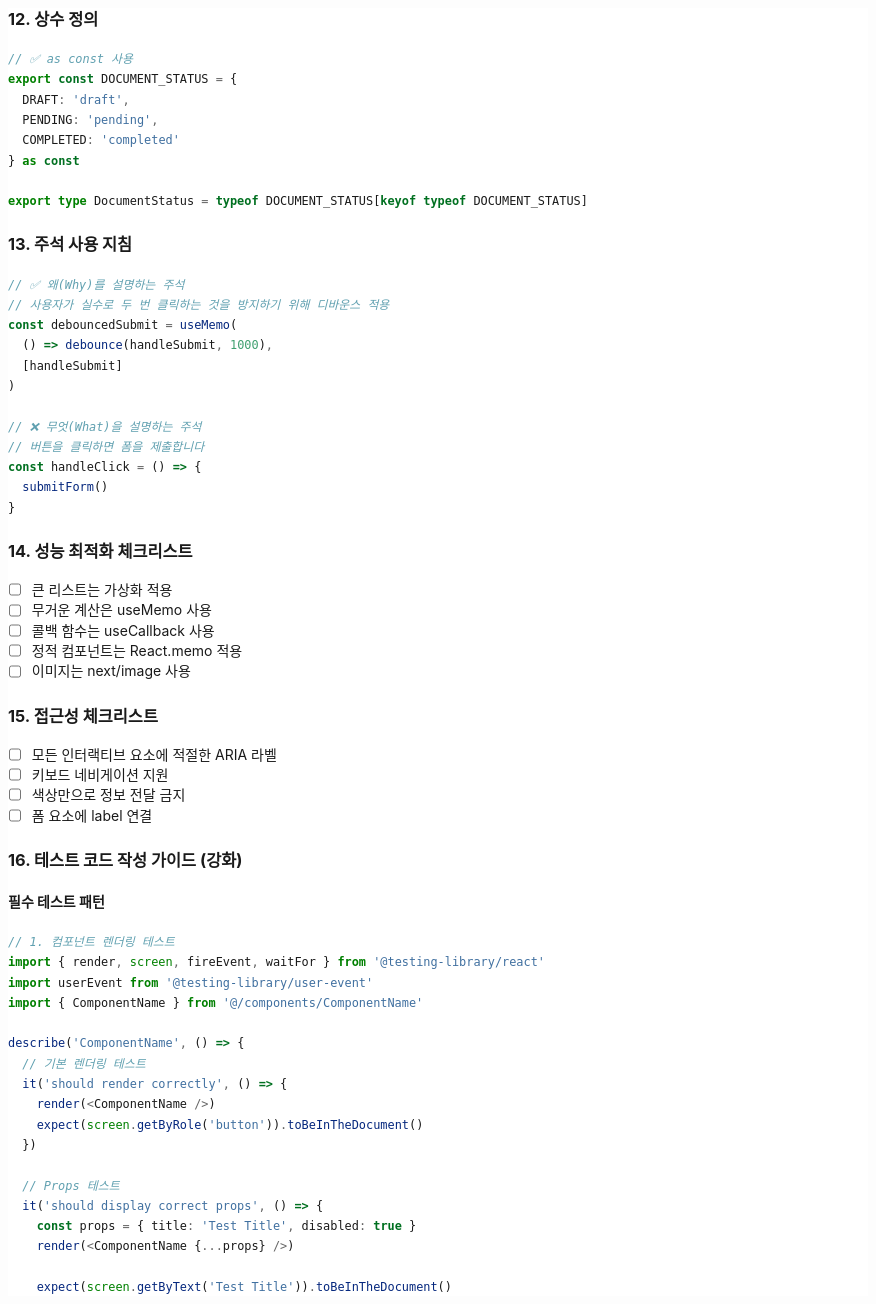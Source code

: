 ### 12. 상수 정의
```typescript
// ✅ as const 사용
export const DOCUMENT_STATUS = {
  DRAFT: 'draft',
  PENDING: 'pending',
  COMPLETED: 'completed'
} as const

export type DocumentStatus = typeof DOCUMENT_STATUS[keyof typeof DOCUMENT_STATUS]
```

### 13. 주석 사용 지침
```typescript
// ✅ 왜(Why)를 설명하는 주석
// 사용자가 실수로 두 번 클릭하는 것을 방지하기 위해 디바운스 적용
const debouncedSubmit = useMemo(
  () => debounce(handleSubmit, 1000),
  [handleSubmit]
)

// ❌ 무엇(What)을 설명하는 주석
// 버튼을 클릭하면 폼을 제출합니다
const handleClick = () => {
  submitForm()
}
```

### 14. 성능 최적화 체크리스트
- [ ] 큰 리스트는 가상화 적용
- [ ] 무거운 계산은 useMemo 사용
- [ ] 콜백 함수는 useCallback 사용
- [ ] 정적 컴포넌트는 React.memo 적용
- [ ] 이미지는 next/image 사용

### 15. 접근성 체크리스트
- [ ] 모든 인터랙티브 요소에 적절한 ARIA 라벨
- [ ] 키보드 네비게이션 지원
- [ ] 색상만으로 정보 전달 금지
- [ ] 폼 요소에 label 연결

### 16. 테스트 코드 작성 가이드 (강화)

#### 필수 테스트 패턴
```typescript
// 1. 컴포넌트 렌더링 테스트
import { render, screen, fireEvent, waitFor } from '@testing-library/react'
import userEvent from '@testing-library/user-event'
import { ComponentName } from '@/components/ComponentName'

describe('ComponentName', () => {
  // 기본 렌더링 테스트
  it('should render correctly', () => {
    render(<ComponentName />)
    expect(screen.getByRole('button')).toBeInTheDocument()
  })

  // Props 테스트
  it('should display correct props', () => {
    const props = { title: 'Test Title', disabled: true }
    render(<ComponentName {...props} />)
    
    expect(screen.getByText('Test Title')).toBeInTheDocument()
```
